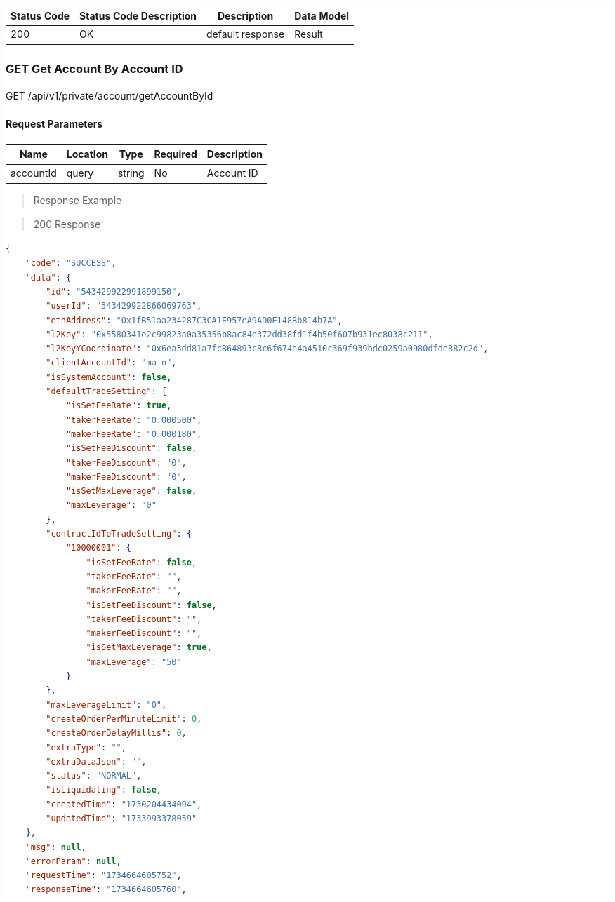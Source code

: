 | Status Code | Status Code Description                                 | Description      | Data Model                           |
| ----------- | ------------------------------------------------------- | ---------------- | ------------------------------------ |
| 200         | [OK](https://tools.ietf.org/html/rfc7231#section-6.3.1) | default response | [Result](#getaccountdeleveragelight) |

### GET Get Account By Account ID

GET /api/v1/private/account/getAccountById

#### Request Parameters

| Name      | Location | Type   | Required | Description |
| --------- | -------- | ------ | -------- | ----------- |
| accountId | query    | string | No       | Account ID  |

> Response Example

> 200 Response

```json
{
    "code": "SUCCESS",
    "data": {
        "id": "543429922991899150",
        "userId": "543429922866069763",
        "ethAddress": "0x1fB51aa234287C3CA1F957eA9AD0E148Bb814b7A",
        "l2Key": "0x5580341e2c99823a0a35356b8ac84e372dd38fd1f4b50f607b931ec8038c211",
        "l2KeyYCoordinate": "0x6ea3dd81a7fc864893c8c6f674e4a4510c369f939bdc0259a0980dfde882c2d",
        "clientAccountId": "main",
        "isSystemAccount": false,
        "defaultTradeSetting": {
            "isSetFeeRate": true,
            "takerFeeRate": "0.000500",
            "makerFeeRate": "0.000180",
            "isSetFeeDiscount": false,
            "takerFeeDiscount": "0",
            "makerFeeDiscount": "0",
            "isSetMaxLeverage": false,
            "maxLeverage": "0"
        },
        "contractIdToTradeSetting": {
            "10000001": {
                "isSetFeeRate": false,
                "takerFeeRate": "",
                "makerFeeRate": "",
                "isSetFeeDiscount": false,
                "takerFeeDiscount": "",
                "makerFeeDiscount": "",
                "isSetMaxLeverage": true,
                "maxLeverage": "50"
            }
        },
        "maxLeverageLimit": "0",
        "createOrderPerMinuteLimit": 0,
        "createOrderDelayMillis": 0,
        "extraType": "",
        "extraDataJson": "",
        "status": "NORMAL",
        "isLiquidating": false,
        "createdTime": "1730204434094",
        "updatedTime": "1733993378059"
    },
    "msg": null,
    "errorParam": null,
    "requestTime": "1734664605752",
    "responseTime": "1734664605760",
```